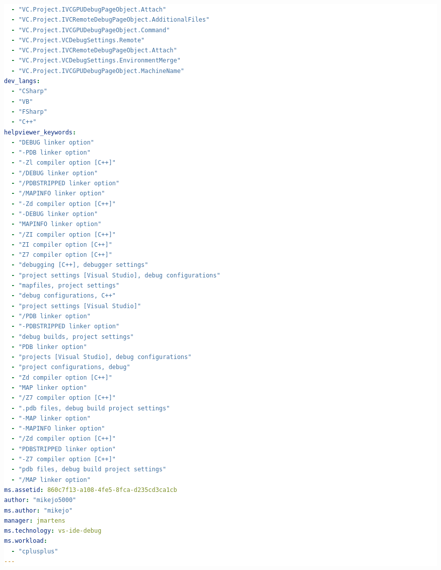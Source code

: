 ```yaml
  - "VC.Project.IVCGPUDebugPageObject.Attach"
  - "VC.Project.IVCRemoteDebugPageObject.AdditionalFiles"
  - "VC.Project.IVCGPUDebugPageObject.Command"
  - "VC.Project.VCDebugSettings.Remote"
  - "VC.Project.IVCRemoteDebugPageObject.Attach"
  - "VC.Project.VCDebugSettings.EnvironmentMerge"
  - "VC.Project.IVCGPUDebugPageObject.MachineName"
dev_langs:
  - "CSharp"
  - "VB"
  - "FSharp"
  - "C++"
helpviewer_keywords:
  - "DEBUG linker option"
  - "-PDB linker option"
  - "-Zl compiler option [C++]"
  - "/DEBUG linker option"
  - "/PDBSTRIPPED linker option"
  - "/MAPINFO linker option"
  - "-Zd compiler option [C++]"
  - "-DEBUG linker option"
  - "MAPINFO linker option"
  - "/ZI compiler option [C++]"
  - "ZI compiler option [C++]"
  - "Z7 compiler option [C++]"
  - "debugging [C++], debugger settings"
  - "project settings [Visual Studio], debug configurations"
  - "mapfiles, project settings"
  - "debug configurations, C++"
  - "project settings [Visual Studio]"
  - "/PDB linker option"
  - "-PDBSTRIPPED linker option"
  - "debug builds, project settings"
  - "PDB linker option"
  - "projects [Visual Studio], debug configurations"
  - "project configurations, debug"
  - "Zd compiler option [C++]"
  - "MAP linker option"
  - "/Z7 compiler option [C++]"
  - ".pdb files, debug build project settings"
  - "-MAP linker option"
  - "-MAPINFO linker option"
  - "/Zd compiler option [C++]"
  - "PDBSTRIPPED linker option"
  - "-Z7 compiler option [C++]"
  - "pdb files, debug build project settings"
  - "/MAP linker option"
ms.assetid: 860c7f13-a108-4fe5-8fca-d235cd3ca1cb
author: "mikejo5000"
ms.author: "mikejo"
manager: jmartens
ms.technology: vs-ide-debug
ms.workload:
  - "cplusplus"
---
```
